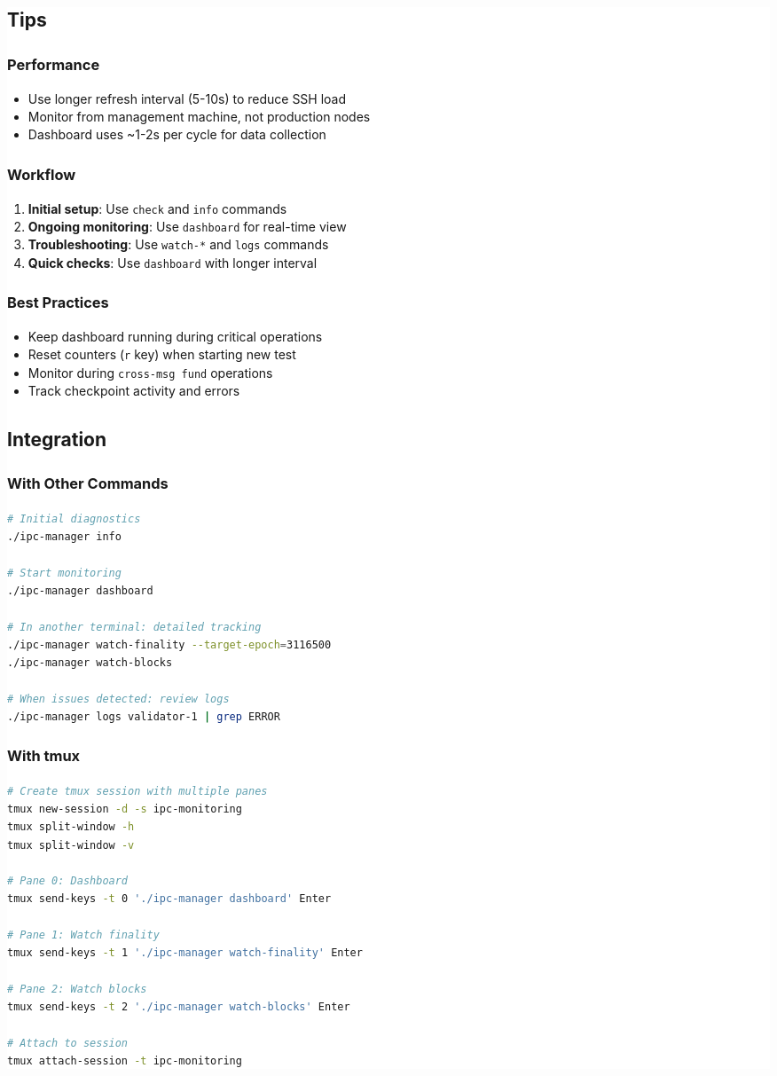 ## Tips

### Performance
- Use longer refresh interval (5-10s) to reduce SSH load
- Monitor from management machine, not production nodes
- Dashboard uses ~1-2s per cycle for data collection

### Workflow
1. **Initial setup**: Use `check` and `info` commands
2. **Ongoing monitoring**: Use `dashboard` for real-time view
3. **Troubleshooting**: Use `watch-*` and `logs` commands
4. **Quick checks**: Use `dashboard` with longer interval

### Best Practices
- Keep dashboard running during critical operations
- Reset counters (`r` key) when starting new test
- Monitor during `cross-msg fund` operations
- Track checkpoint activity and errors

## Integration

### With Other Commands

```bash
# Initial diagnostics
./ipc-manager info

# Start monitoring
./ipc-manager dashboard

# In another terminal: detailed tracking
./ipc-manager watch-finality --target-epoch=3116500
./ipc-manager watch-blocks

# When issues detected: review logs
./ipc-manager logs validator-1 | grep ERROR
```

### With tmux

```bash
# Create tmux session with multiple panes
tmux new-session -d -s ipc-monitoring
tmux split-window -h
tmux split-window -v

# Pane 0: Dashboard
tmux send-keys -t 0 './ipc-manager dashboard' Enter

# Pane 1: Watch finality
tmux send-keys -t 1 './ipc-manager watch-finality' Enter

# Pane 2: Watch blocks
tmux send-keys -t 2 './ipc-manager watch-blocks' Enter

# Attach to session
tmux attach-session -t ipc-monitoring
```
